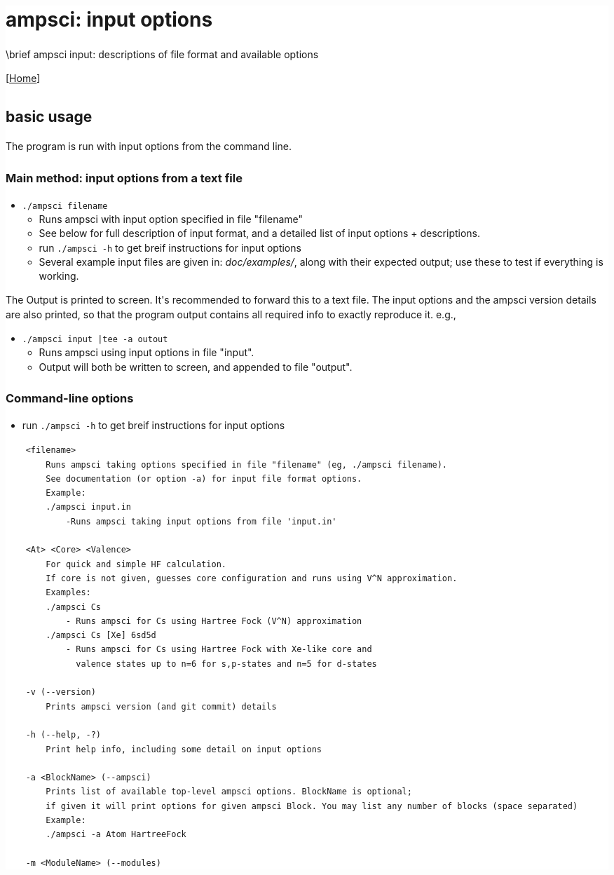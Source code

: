 # ampsci: input options

\brief ampsci input: descriptions of file format and available options

[[Home](/README.md)]

## basic usage

The program is run with input options from the command line.

### Main method: input options from a text file

* `./ampsci filename`
  * Runs ampsci with input option specified in file "filename"
  * See below for full description of input format,
and a detailed list of input options + descriptions.
  * run `./ampsci -h` to get breif instructions for input options
  * Several example input files are given in: _doc/examples/_, along with their expected output;
    use these to test if everything is working.

The Output is printed to screen. It's recommended to forward this to a text file.
The input options and the ampsci version details are also printed, so that the
program output contains all required info to exactly reproduce it. e.g.,

* `./ampsci input |tee -a outout`
  * Runs ampsci using input options in file "input".
  * Output will both be written to screen, and appended to
    file "output".

### Command-line options

* run `./ampsci -h` to get breif instructions for input options

```text
    <filename>
        Runs ampsci taking options specified in file "filename" (eg, ./ampsci filename). 
        See documentation (or option -a) for input file format options.
        Example:
        ./ampsci input.in
            -Runs ampsci taking input options from file 'input.in'
    
    <At> <Core> <Valence>
        For quick and simple HF calculation. 
        If core is not given, guesses core configuration and runs using V^N approximation.
        Examples:
        ./ampsci Cs
            - Runs ampsci for Cs using Hartree Fock (V^N) approximation
        ./ampsci Cs [Xe] 6sd5d
            - Runs ampsci for Cs using Hartree Fock with Xe-like core and 
              valence states up to n=6 for s,p-states and n=5 for d-states

    -v (--version)
        Prints ampsci version (and git commit) details

    -h (--help, -?)
        Print help info, including some detail on input options

    -a <BlockName> (--ampsci)
        Prints list of available top-level ampsci options. BlockName is optional; 
        if given it will print options for given ampsci Block. You may list any number of blocks (space separated)
        Example:
        ./ampsci -a Atom HartreeFock

    -m <ModuleName> (--modules)
```